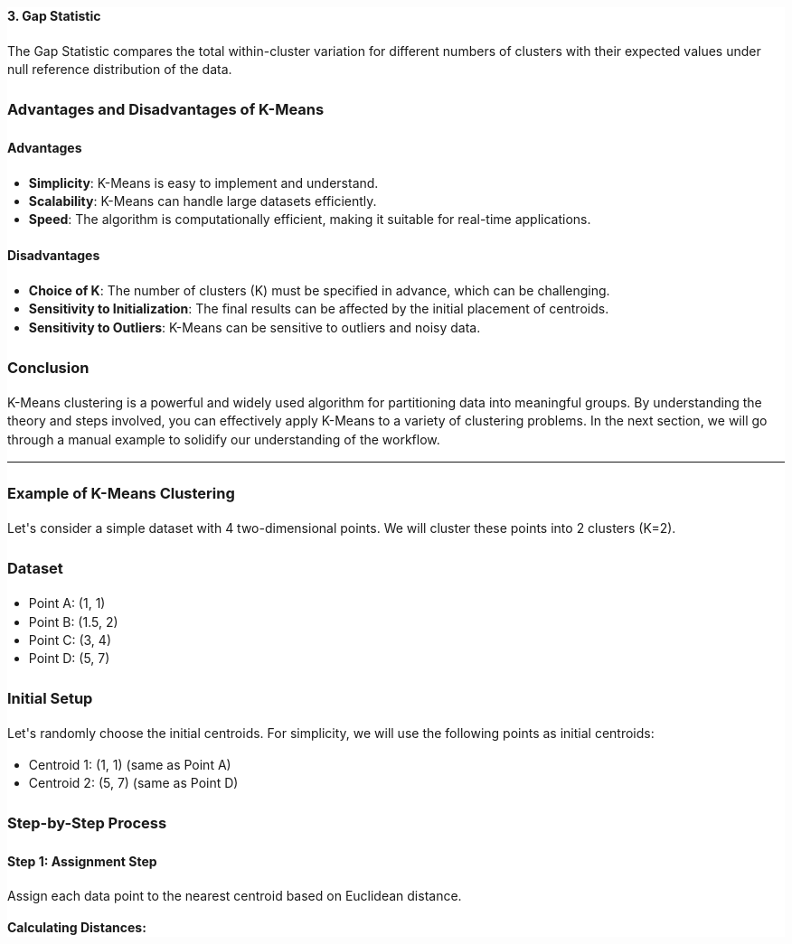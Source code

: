 #### 3. Gap Statistic
The Gap Statistic compares the total within-cluster variation for different numbers of clusters with their expected values under null reference distribution of the data.

### Advantages and Disadvantages of K-Means

#### Advantages
- **Simplicity**: K-Means is easy to implement and understand.
- **Scalability**: K-Means can handle large datasets efficiently.
- **Speed**: The algorithm is computationally efficient, making it suitable for real-time applications.

#### Disadvantages
- **Choice of K**: The number of clusters (K) must be specified in advance, which can be challenging.
- **Sensitivity to Initialization**: The final results can be affected by the initial placement of centroids.
- **Sensitivity to Outliers**: K-Means can be sensitive to outliers and noisy data.

### Conclusion

K-Means clustering is a powerful and widely used algorithm for partitioning data into meaningful groups. By understanding the theory and steps involved, you can effectively apply K-Means to a variety of clustering problems. In the next section, we will go through a manual example to solidify our understanding of the workflow.

---
### Example of K-Means Clustering

Let's consider a simple dataset with 4 two-dimensional points. We will cluster these points into 2 clusters (K=2).

### Dataset
- Point A: (1, 1)
- Point B: (1.5, 2)
- Point C: (3, 4)
- Point D: (5, 7)

### Initial Setup
Let's randomly choose the initial centroids. For simplicity, we will use the following points as initial centroids:
- Centroid 1: (1, 1) (same as Point A)
- Centroid 2: (5, 7) (same as Point D)

### Step-by-Step Process

#### Step 1: Assignment Step
Assign each data point to the nearest centroid based on Euclidean distance.

**Calculating Distances:**
